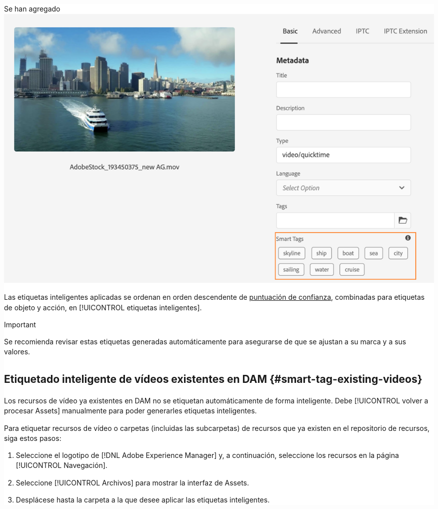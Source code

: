 Se han agregado ![etiquetas inteligentes a los vídeos, que se pueden ver en la ficha Básico de Propiedades del recurso](assets/smart-tags-added-to-videos.png)

Las etiquetas inteligentes aplicadas se ordenan en orden descendente de [puntuación de confianza](#confidence-score-video-tag), combinadas para etiquetas de objeto y acción, en [!UICONTROL etiquetas inteligentes].

>[!IMPORTANT]
>
>Se recomienda revisar estas etiquetas generadas automáticamente para asegurarse de que se ajustan a su marca y a sus valores.

## Etiquetado inteligente de vídeos existentes en DAM {#smart-tag-existing-videos}

Los recursos de vídeo ya existentes en DAM no se etiquetan automáticamente de forma inteligente. Debe [!UICONTROL volver a procesar Assets] manualmente para poder generarles etiquetas inteligentes.

Para etiquetar recursos de vídeo o carpetas (incluidas las subcarpetas) de recursos que ya existen en el repositorio de recursos, siga estos pasos:

1. Seleccione el logotipo de [!DNL Adobe Experience Manager] y, a continuación, seleccione los recursos en la página [!UICONTROL Navegación].

1. Seleccione [!UICONTROL Archivos] para mostrar la interfaz de Assets.

1. Desplácese hasta la carpeta a la que desee aplicar las etiquetas inteligentes.
